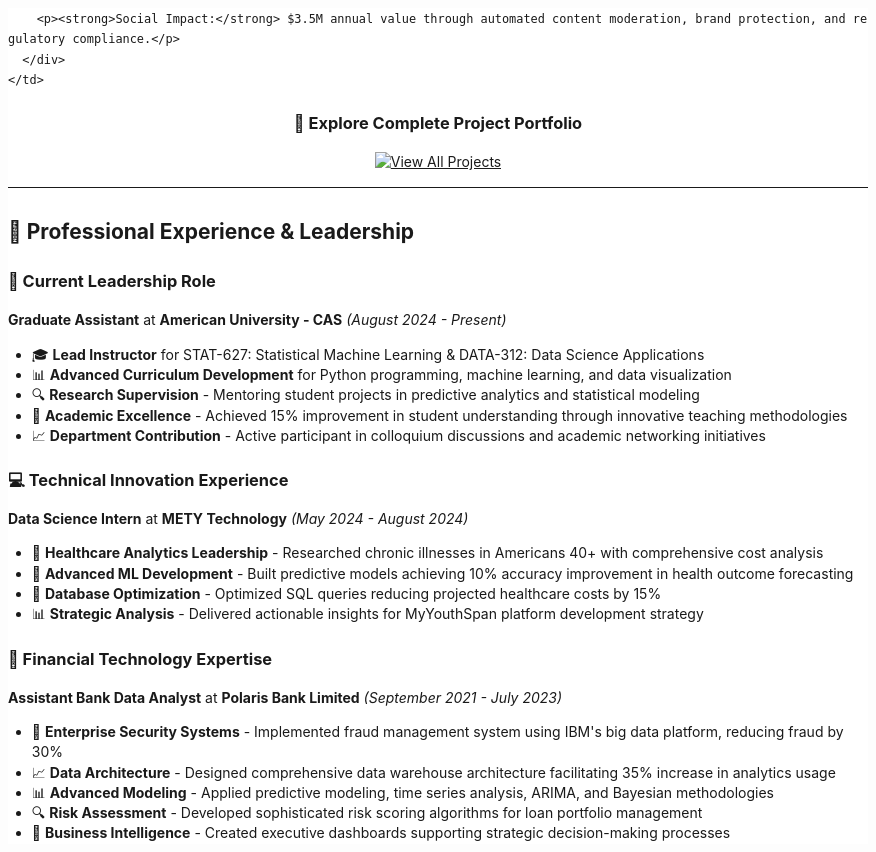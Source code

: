         <p><strong>Social Impact:</strong> $3.5M annual value through automated content moderation, brand protection, and regulatory compliance.</p>
      </div>
    </td>
  </tr>
</table>

<div align="center">
  <h3>🔗 Explore Complete Project Portfolio</h3>
  <a href="https://github.com/PeterOzo?tab=repositories">
    <img src="https://img.shields.io/badge/View_All_Projects-100000?style=for-the-badge&logo=github&logoColor=white" alt="View All Projects" />
  </a>
</div>

---

## 💼 Professional Experience & Leadership

### 🏢 Current Leadership Role
**Graduate Assistant** at **American University - CAS** *(August 2024 - Present)*
- 🎓 **Lead Instructor** for STAT-627: Statistical Machine Learning & DATA-312: Data Science Applications
- 📊 **Advanced Curriculum Development** for Python programming, machine learning, and data visualization
- 🔍 **Research Supervision** - Mentoring student projects in predictive analytics and statistical modeling
- 🤝 **Academic Excellence** - Achieved 15% improvement in student understanding through innovative teaching methodologies
- 📈 **Department Contribution** - Active participant in colloquium discussions and academic networking initiatives

### 💻 Technical Innovation Experience
**Data Science Intern** at **METY Technology** *(May 2024 - August 2024)*
- 🏥 **Healthcare Analytics Leadership** - Researched chronic illnesses in Americans 40+ with comprehensive cost analysis
- 🤖 **Advanced ML Development** - Built predictive models achieving 10% accuracy improvement in health outcome forecasting
- 💾 **Database Optimization** - Optimized SQL queries reducing projected healthcare costs by 15%
- 📊 **Strategic Analysis** - Delivered actionable insights for MyYouthSpan platform development strategy

### 🏦 Financial Technology Expertise
**Assistant Bank Data Analyst** at **Polaris Bank Limited** *(September 2021 - July 2023)*
- 🚨 **Enterprise Security Systems** - Implemented fraud management system using IBM's big data platform, reducing fraud by 30%
- 📈 **Data Architecture** - Designed comprehensive data warehouse architecture facilitating 35% increase in analytics usage
- 📊 **Advanced Modeling** - Applied predictive modeling, time series analysis, ARIMA, and Bayesian methodologies
- 🔍 **Risk Assessment** - Developed sophisticated risk scoring algorithms for loan portfolio management
- 💼 **Business Intelligence** - Created executive dashboards supporting strategic decision-making processes
